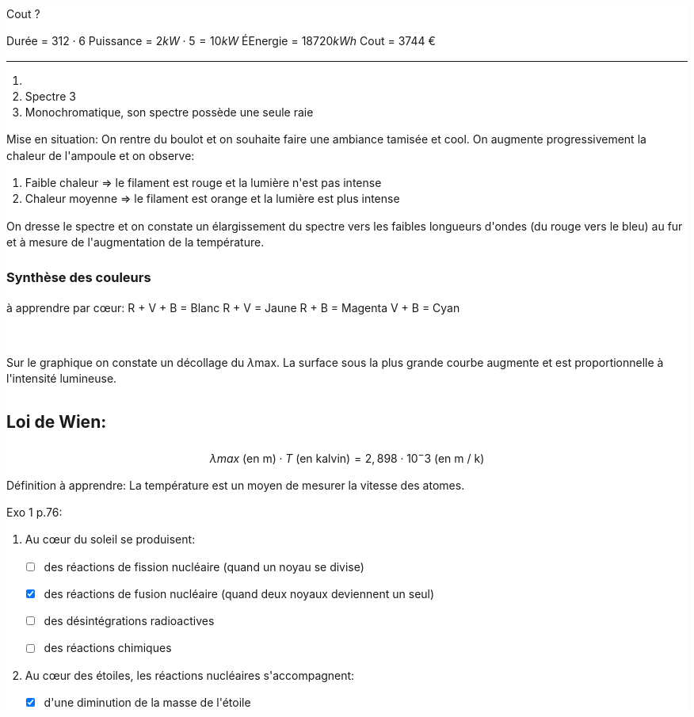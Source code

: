 Cout ?

Durée = $312 \cdot 6$
Puissance = $2kW \cdot 5 = 10kW$
ÉEnergie = $18720 kWh$
Cout = 3744 €

-----

1. 
2. Spectre 3
3. Monochromatique, son spectre possède une seule raie

Mise en situation:
On rentre du boulot et on souhaite faire une ambiance tamisée et cool. On augmente progressivement la chaleur de l'ampoule et on observe:

1. Faible chaleur => le filament est rouge et la lumière n'est pas intense
2. Chaleur moyenne => le filament est orange et la lumière est plus intense

On dresse le spectre et on constate un élargissement du spectre vers les faibles longueurs d'ondes (du rouge vers le bleu) au fur et à mesure de l'augmentation de la température. 

### Synthèse des couleurs

à apprendre par cœur: 
R + V + B = Blanc
R + V = Jaune
R + B = Magenta
V + B = Cyan

<img title="" src="unnamed.jpg" alt="">

Sur le graphique on constate un décollage du $\lambda$max. La surface sous la plus grande courbe augmente et est proportionnelle à l'intensité lumineuse.

## Loi de Wien:

$$ \lambda max \text{ (en m)} \cdot T \text{ (en kalvin)} = 2,898 \cdot 10^-3 \text{ (en m / k)} $$

Définition à apprendre:
La température est un moyen de mesurer la vitesse des atomes.

Exo 1 p.76:

1. Au cœur du soleil se produisent:
   
   - [ ] des réactions de fission nucléaire (quand un noyau se divise)
   
   - [x] des réactions de fusion nucléaire (quand deux noyaux deviennent un seul)
   
   - [ ] des désintégrations radioactives
   
   - [ ] des réactions chimiques

2. Au cœur des étoiles, les réactions nucléaires s'accompagnent:
   
   - [x] d'une diminution de la masse de l'étoile
   